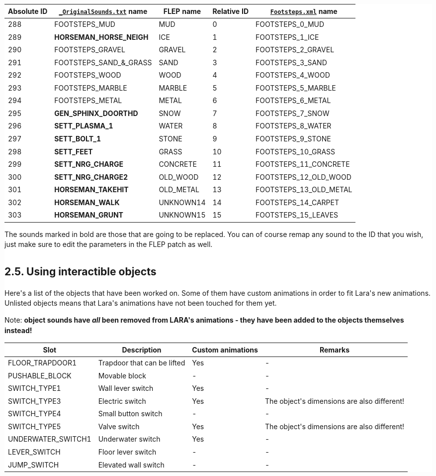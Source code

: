 Absolute ID | [`_OriginalSounds.txt`](Assets/Sounds/_OriginalSounds.txt) name | FLEP name | Relative ID | [`Footsteps.xml`](Assets/Sounds/Footsteps.xml) name
------------|-----------------------------------------------------------------|-----------|-------------|------------------------------------------------------------
288         | FOOTSTEPS_MUD                                                   | MUD       | 0           | FOOTSTEPS_0_MUD
289         | **HORSEMAN_HORSE_NEIGH**                                        | ICE       | 1           | FOOTSTEPS_1_ICE
290         | FOOTSTEPS_GRAVEL                                                | GRAVEL    | 2           | FOOTSTEPS_2_GRAVEL
291         | FOOTSTEPS_SAND_&_GRASS                                          | SAND      | 3           | FOOTSTEPS_3_SAND
292         | FOOTSTEPS_WOOD                                                  | WOOD      | 4           | FOOTSTEPS_4_WOOD
293         | FOOTSTEPS_MARBLE                                                | MARBLE    | 5           | FOOTSTEPS_5_MARBLE
294         | FOOTSTEPS_METAL                                                 | METAL     | 6           | FOOTSTEPS_6_METAL
295         | **GEN_SPHINX_DOORTHD**                                          | SNOW      | 7           | FOOTSTEPS_7_SNOW
296         | **SETT_PLASMA_1**                                               | WATER     | 8           | FOOTSTEPS_8_WATER
297         | **SETT_BOLT_1**                                                 | STONE     | 9           | FOOTSTEPS_9_STONE
298         | **SETT_FEET**                                                   | GRASS     | 10          | FOOTSTEPS_10_GRASS
299         | **SETT_NRG_CHARGE**                                             | CONCRETE  | 11          | FOOTSTEPS_11_CONCRETE
300         | **SETT_NRG_CHARGE2**                                            | OLD_WOOD  | 12          | FOOTSTEPS_12_OLD_WOOD
301         | **HORSEMAN_TAKEHIT**                                            | OLD_METAL | 13          | FOOTSTEPS_13_OLD_METAL
302         | **HORSEMAN_WALK**                                               | UNKNOWN14 | 14          | FOOTSTEPS_14_CARPET
303         | **HORSEMAN_GRUNT**                                              | UNKNOWN15 | 15          | FOOTSTEPS_15_LEAVES

The sounds marked in bold are those that are going to be replaced.
You can of course remap any sound to the ID that you wish, just make sure to edit the parameters in the FLEP patch as well.

## 2.5. Using interactible objects
Here's a list of the objects that have been worked on. Some of them have custom animations in order to fit Lara's new animations.
Unlisted objects means that Lara's animations have not been touched for them yet.

Note: __object sounds have *all* been removed from LARA's animations - they have been added to the objects themselves instead!__

Slot                  | Description                        | Custom animations    | Remarks
----------------------|------------------------------------|----------------------|----------------------------------------------------------------------------
FLOOR_TRAPDOOR1       | Trapdoor that can be lifted        | Yes                  | -
PUSHABLE_BLOCK        | Movable block                      | -                    | -
SWITCH_TYPE1          | Wall lever switch                  | Yes                  | -
SWITCH_TYPE3          | Electric switch                    | Yes                  | The object's dimensions are also different!
SWITCH_TYPE4          | Small button switch                | -                    | -
SWITCH_TYPE5          | Valve switch                       | Yes                  | The object's dimensions are also different!
UNDERWATER_SWITCH1    | Underwater switch                  | Yes                  | -
LEVER_SWITCH          | Floor lever switch                 | -                    | -
JUMP_SWITCH           | Elevated wall switch               | -                    | -